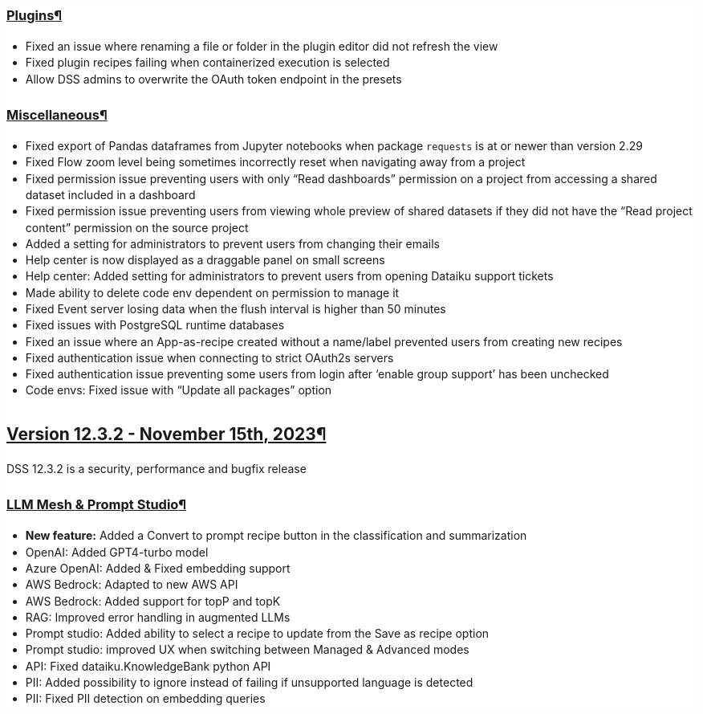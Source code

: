 


### [Plugins](#id394)[¶](#id89 "Permalink to this heading")


* Fixed an issue where renaming a file or folder in the plugin editor did not refresh the view
* Fixed plugin recipes failing when containerized execution is selected
* Allow DSS admins to overwrite the OAuth token endpoint in the presets




### [Miscellaneous](#id395)[¶](#id90 "Permalink to this heading")


* Fixed export of Pandas dataframes from Jupyter notebooks when package `requests` is at or newer than version 2\.29
* Fixed Flow zoom level being sometimes incorrectly reset when navigating away from a project
* Fixed permission issue preventing users with only “Read dashboards” permission on a project from accessing a shared dataset included in a dashboard
* Fixed permission issue preventing users from viewing whole preview of shared datasets if they did not have the “Read project content” permission on the source project
* Added a setting for administrators to prevent users from changing their emails
* Help center is now displayed as a draggable panel on small screens
* Help center: Added setting for administrators to prevent users from opening Dataiku support tickets
* Made ability to delete code env dependent on permission to manage it
* Fixed Event server losing data when the flush interval is higher than 50 minutes
* Fixed issues with PostgreSQL runtime databases
* Fixed an issue where an App\-as\-recipe created without a name/label prevented users from creating new recipes
* Fixed authentication issue when connecting to strict OAuth2s servers
* Fixed authentication issue preventing some users from login after ‘enable group support’ has been unchecked
* Code envs: Fixed issue with “Update all packages” option





[Version 12\.3\.2 \- November 15th, 2023](#id396)[¶](#version-12-3-2-november-15th-2023 "Permalink to this heading")
--------------------------------------------------------------------------------------------------------------------


DSS 12\.3\.2 is a security, performance and bugfix release



### [LLM Mesh \& Prompt Studio](#id397)[¶](#id91 "Permalink to this heading")


* **New feature:** Added a Convert to prompt recipe button in the classification and summarization
* OpenAI: Added GPT4\-turbo model
* Azure OpenAI: Added \& Fixed embedding support
* AWS Bedrock: Adapted to new AWS API
* AWS Bedrock: Added support for topP and topK
* RAG: Improved error handling in augmented LLMs
* Prompt studio: Added ability to select a recipe to update from the Save as recipe option
* Prompt studio: improved UX when switching between Managed \& Advanced modes
* API: Fixed dataiku.KnowledgeBank python API
* PII: Added possibility to ignore instead of failing if unsupported language is detected
* PII: Fixed PII detection on embedding queries
